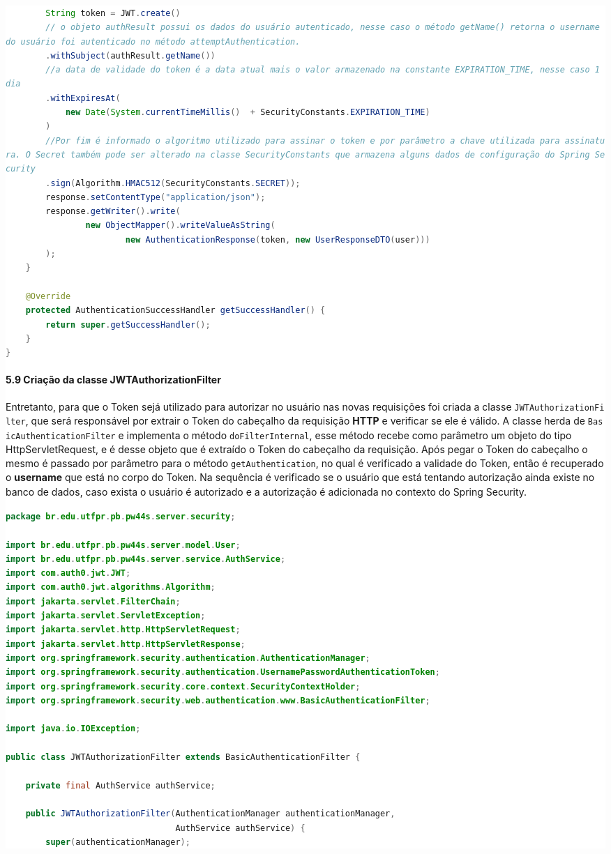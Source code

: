 ```java  
		String token = JWT.create()  
        // o objeto authResult possui os dados do usuário autenticado, nesse caso o método getName() retorna o username do usuário foi autenticado no método attemptAuthentication.  
		.withSubject(authResult.getName())  
        //a data de validade do token é a data atual mais o valor armazenado na constante EXPIRATION_TIME, nesse caso 1 dia  
		.withExpiresAt(  
	        new Date(System.currentTimeMillis()  + SecurityConstants.EXPIRATION_TIME)  
        )
        //Por fim é informado o algoritmo utilizado para assinar o token e por parâmetro a chave utilizada para assinatura. O Secret também pode ser alterado na classe SecurityConstants que armazena alguns dados de configuração do Spring Security  
		.sign(Algorithm.HMAC512(SecurityConstants.SECRET));    
        response.setContentType("application/json");    
        response.getWriter().write(  
                new ObjectMapper().writeValueAsString(  
                        new AuthenticationResponse(token, new UserResponseDTO(user)))  
        );
    }  
  
    @Override  
	protected AuthenticationSuccessHandler getSuccessHandler() {  
        return super.getSuccessHandler();  
    }  
}  
```  

#### 5.9 Criação da classe JWTAuthorizationFilter

Entretanto, para que o Token sejá utilizado para autorizar no usuário nas novas requisições foi criada a classe `JWTAuthorizationFilter`, que será responsável por extrair o Token do cabeçalho da requisição **HTTP** e verificar se ele é válido. A classe herda de `BasicAuthenticationFilter` e implementa o método `doFilterInternal`, esse método recebe como parâmetro um objeto do tipo HttpServletRequest, e é desse objeto que é extraído o Token do cabeçalho da requisição. Após pegar o Token do cabeçalho o mesmo é passado por parâmetro para o método `getAuthentication`, no qual é verificado a validade do Token, então é recuperado o **username** que está  no corpo do Token. Na sequência é verificado se o usuário que está tentando autorização ainda existe no banco de dados, caso exista o usuário é autorizado e a autorização é adicionada no contexto do Spring Security.

```java  
package br.edu.utfpr.pb.pw44s.server.security;  
  
import br.edu.utfpr.pb.pw44s.server.model.User;  
import br.edu.utfpr.pb.pw44s.server.service.AuthService;  
import com.auth0.jwt.JWT;  
import com.auth0.jwt.algorithms.Algorithm;  
import jakarta.servlet.FilterChain;  
import jakarta.servlet.ServletException;  
import jakarta.servlet.http.HttpServletRequest;  
import jakarta.servlet.http.HttpServletResponse;  
import org.springframework.security.authentication.AuthenticationManager;  
import org.springframework.security.authentication.UsernamePasswordAuthenticationToken;  
import org.springframework.security.core.context.SecurityContextHolder;  
import org.springframework.security.web.authentication.www.BasicAuthenticationFilter;  
  
import java.io.IOException;  
  
public class JWTAuthorizationFilter extends BasicAuthenticationFilter {  
  
    private final AuthService authService;  
  
    public JWTAuthorizationFilter(AuthenticationManager authenticationManager,  
                                  AuthService authService) {  
        super(authenticationManager);  
```